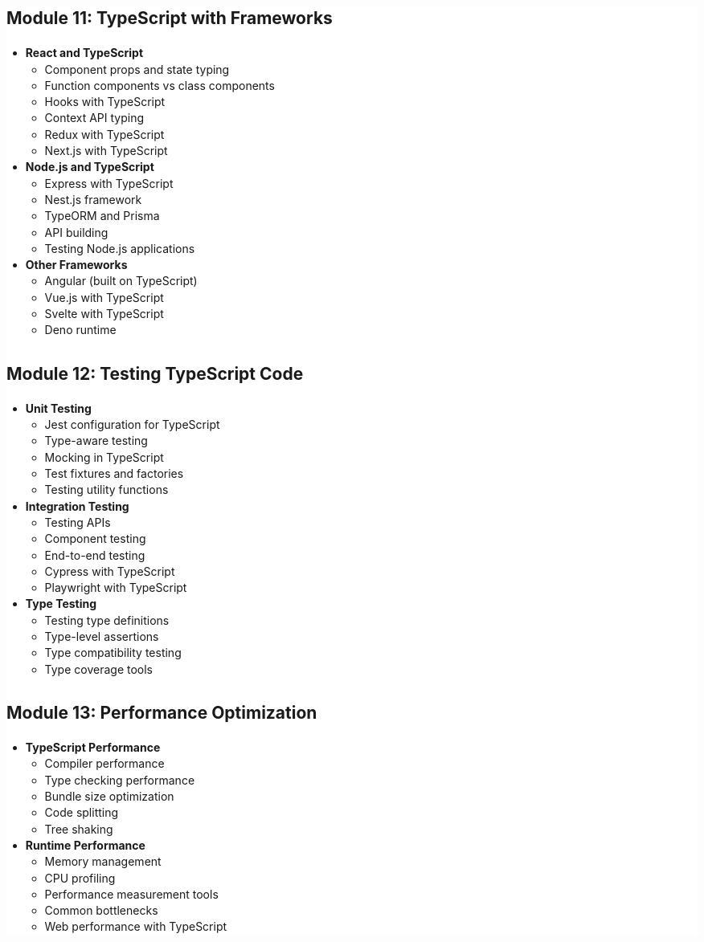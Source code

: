 ## Module 11: TypeScript with Frameworks
- **React and TypeScript**
  - Component props and state typing
  - Function components vs class components
  - Hooks with TypeScript
  - Context API typing
  - Redux with TypeScript
  - Next.js with TypeScript
- **Node.js and TypeScript**
  - Express with TypeScript
  - Nest.js framework
  - TypeORM and Prisma
  - API building
  - Testing Node.js applications
- **Other Frameworks**
  - Angular (built on TypeScript)
  - Vue.js with TypeScript
  - Svelte with TypeScript
  - Deno runtime

## Module 12: Testing TypeScript Code
- **Unit Testing**
  - Jest configuration for TypeScript
  - Type-aware testing
  - Mocking in TypeScript
  - Test fixtures and factories
  - Testing utility functions
- **Integration Testing**
  - Testing APIs
  - Component testing
  - End-to-end testing
  - Cypress with TypeScript
  - Playwright with TypeScript
- **Type Testing**
  - Testing type definitions
  - Type-level assertions
  - Type compatibility testing
  - Type coverage tools

## Module 13: Performance Optimization
- **TypeScript Performance**
  - Compiler performance
  - Type checking performance
  - Bundle size optimization
  - Code splitting
  - Tree shaking
- **Runtime Performance**
  - Memory management
  - CPU profiling
  - Performance measurement tools
  - Common bottlenecks
  - Web performance with TypeScript
